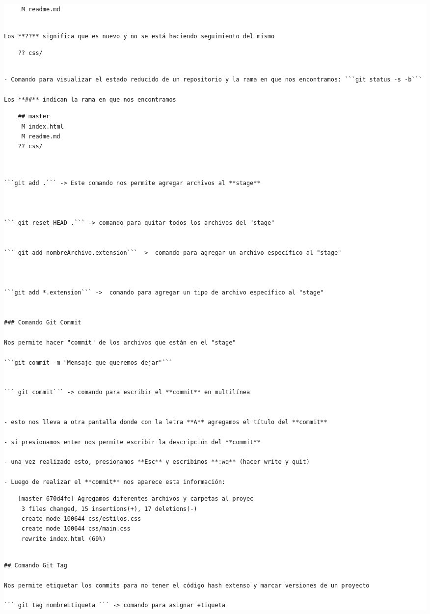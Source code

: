 		 M readme.md
```

Los **??** significa que es nuevo y no se está haciendo seguimiento del mismo
```
		?? css/
```

- Comando para visualizar el estado reducido de un repositorio y la rama en que nos encontramos: ```git status -s -b```

Los **##** indican la rama en que nos encontramos
```
		## master
		 M index.html
		 M readme.md
		?? css/
```


```git add .``` -> Este comando nos permite agregar archivos al **stage**



``` git reset HEAD .``` -> comando para quitar todos los archivos del "stage"


``` git add nombreArchivo.extension``` ->  comando para agregar un archivo específico al "stage"



```git add *.extension``` ->  comando para agregar un tipo de archivo específico al "stage"


### Comando Git Commit

Nos permite hacer "commit" de los archivos que están en el "stage"

```git commit -m "Mensaje que queremos dejar"```


``` git commit``` -> comando para escribir el **commit** en multilínea


- esto nos lleva a otra pantalla donde con la letra **A** agregamos el título del **commit**

- si presionamos enter nos permite escribir la descripción del **commit**

- una vez realizado esto, presionamos **Esc** y escribimos **:wq** (hacer write y quit)

- Luego de realizar el **commit** nos aparece esta información:
```
		[master 670d4fe] Agregamos diferentes archivos y carpetas al proyec
		 3 files changed, 15 insertions(+), 17 deletions(-)
		 create mode 100644 css/estilos.css
		 create mode 100644 css/main.css
		 rewrite index.html (69%)
```

## Comando Git Tag

Nos permite etiquetar los commits para no tener el código hash extenso y marcar versiones de un proyecto

``` git tag nombreEtiqueta ``` -> comando para asignar etiqueta
```
